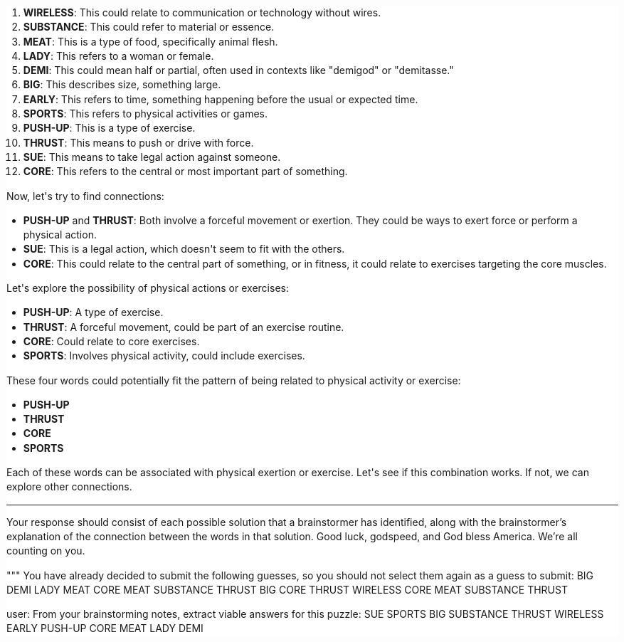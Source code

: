 1. **WIRELESS**: This could relate to communication or technology without wires.
2. **SUBSTANCE**: This could refer to material or essence.
3. **MEAT**: This is a type of food, specifically animal flesh.
4. **LADY**: This refers to a woman or female.
5. **DEMI**: This could mean half or partial, often used in contexts like "demigod" or "demitasse."
6. **BIG**: This describes size, something large.
7. **EARLY**: This refers to time, something happening before the usual or expected time.
8. **SPORTS**: This refers to physical activities or games.
9. **PUSH-UP**: This is a type of exercise.
10. **THRUST**: This means to push or drive with force.
11. **SUE**: This means to take legal action against someone.
12. **CORE**: This refers to the central or most important part of something.

Now, let's try to find connections:

- **PUSH-UP** and **THRUST**: Both involve a forceful movement or exertion. They could be ways to exert force or perform a physical action.
- **SUE**: This is a legal action, which doesn't seem to fit with the others.
- **CORE**: This could relate to the central part of something, or in fitness, it could relate to exercises targeting the core muscles.

Let's explore the possibility of physical actions or exercises:

- **PUSH-UP**: A type of exercise.
- **THRUST**: A forceful movement, could be part of an exercise routine.
- **CORE**: Could relate to core exercises.
- **SPORTS**: Involves physical activity, could include exercises.

These four words could potentially fit the pattern of being related to physical activity or exercise:

- **PUSH-UP**
- **THRUST**
- **CORE**
- **SPORTS**

Each of these words can be associated with physical exertion or exercise. Let's see if this combination works. If not, we can explore other connections.
 *** 


Your response should consist of each possible solution that a brainstormer has identified, along with the brainstormer’s explanation of the connection between the words in that solution. Good luck, godspeed, and God bless America. We’re all counting on you.

"""
 You have already decided to submit the following guesses, so you should not select them again as a guess to submit: 
BIG DEMI LADY MEAT
CORE MEAT SUBSTANCE THRUST
BIG CORE THRUST WIRELESS
CORE MEAT SUBSTANCE THRUST


user: From your brainstorming notes, extract viable answers for this puzzle: SUE SPORTS BIG SUBSTANCE THRUST WIRELESS EARLY PUSH-UP CORE MEAT LADY DEMI
